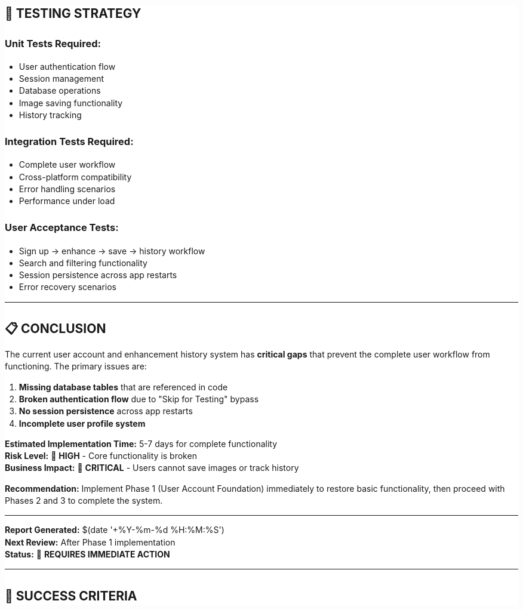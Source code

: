 
## 🔧 TESTING STRATEGY

### Unit Tests Required:
- User authentication flow
- Session management
- Database operations
- Image saving functionality
- History tracking

### Integration Tests Required:
- Complete user workflow
- Cross-platform compatibility
- Error handling scenarios
- Performance under load

### User Acceptance Tests:
- Sign up → enhance → save → history workflow
- Search and filtering functionality
- Session persistence across app restarts
- Error recovery scenarios

---

## 📋 CONCLUSION

The current user account and enhancement history system has **critical gaps** that prevent the complete user workflow from functioning. The primary issues are:

1. **Missing database tables** that are referenced in code
2. **Broken authentication flow** due to "Skip for Testing" bypass
3. **No session persistence** across app restarts
4. **Incomplete user profile system**

**Estimated Implementation Time:** 5-7 days for complete functionality  
**Risk Level:** 🔴 **HIGH** - Core functionality is broken  
**Business Impact:** 🔴 **CRITICAL** - Users cannot save images or track history  

**Recommendation:** Implement Phase 1 (User Account Foundation) immediately to restore basic functionality, then proceed with Phases 2 and 3 to complete the system.

---

**Report Generated:** $(date '+%Y-%m-%d %H:%M:%S')  
**Next Review:** After Phase 1 implementation  
**Status:** 🔴 **REQUIRES IMMEDIATE ACTION**


---

## 🎯 SUCCESS CRITERIA
